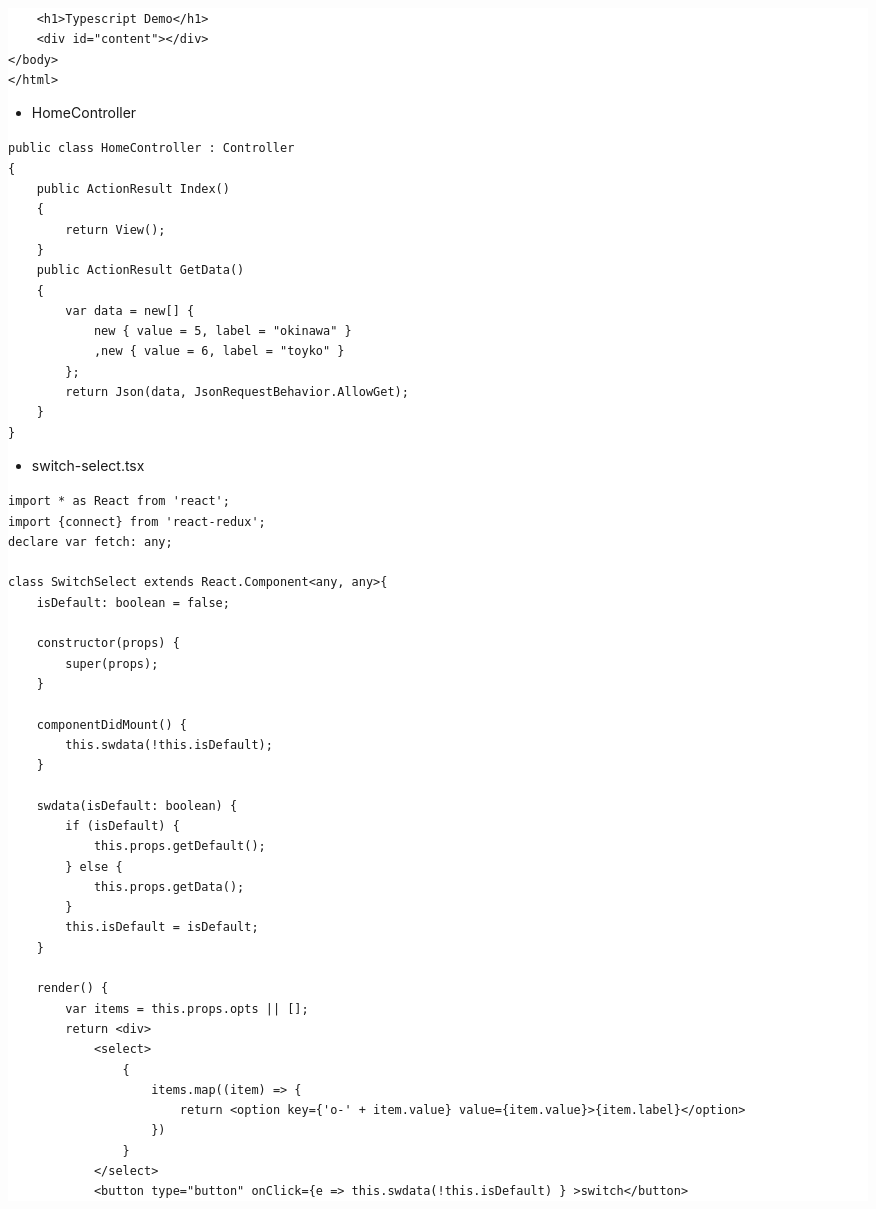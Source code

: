 ```
    <h1>Typescript Demo</h1>
    <div id="content"></div>
</body>
</html>
```

- HomeController

```
public class HomeController : Controller
{
    public ActionResult Index()
    {
        return View();
    }
    public ActionResult GetData()
    {
        var data = new[] {
            new { value = 5, label = "okinawa" }
            ,new { value = 6, label = "toyko" }
        };
        return Json(data, JsonRequestBehavior.AllowGet);
    }
}
```

- switch-select.tsx

```
import * as React from 'react';
import {connect} from 'react-redux';
declare var fetch: any;
  
class SwitchSelect extends React.Component<any, any>{
    isDefault: boolean = false;
  
    constructor(props) {
        super(props);
    }
  
    componentDidMount() {
        this.swdata(!this.isDefault);
    }
  
    swdata(isDefault: boolean) {
        if (isDefault) {
            this.props.getDefault();
        } else {
            this.props.getData();
        }
        this.isDefault = isDefault;
    }
  
    render() {
        var items = this.props.opts || [];
        return <div>
            <select>
                {
                    items.map((item) => {
                        return <option key={'o-' + item.value} value={item.value}>{item.label}</option>
                    })
                }
            </select>
            <button type="button" onClick={e => this.swdata(!this.isDefault) } >switch</button>
```